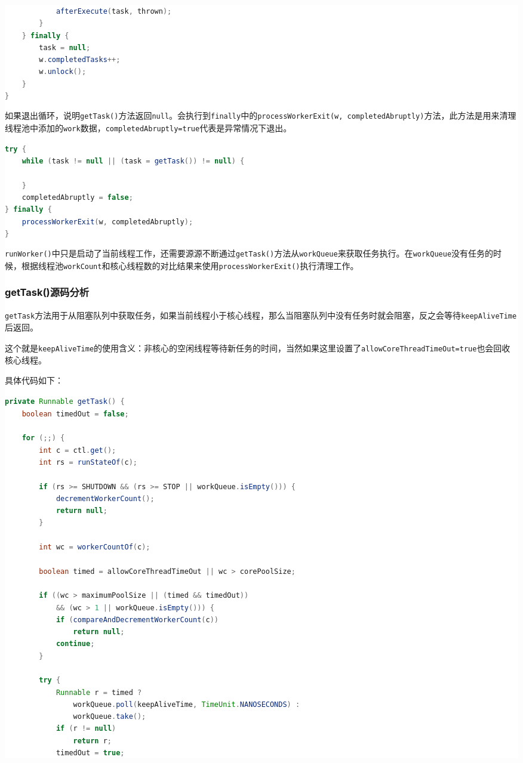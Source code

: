 ```java
            afterExecute(task, thrown);
        }
    } finally {
        task = null;
        w.completedTasks++;
        w.unlock();
    }
}
```

如果退出循环，说明`getTask()`方法返回`null`。会执行到`finally`中的`processWorkerExit(w, completedAbruptly)`方法，此方法是用来清理线程池中添加的`work`数据，`completedAbruptly=true`代表是异常情况下退出。

```java
try {
    while (task != null || (task = getTask()) != null) {

    }
    completedAbruptly = false;
} finally {
    processWorkerExit(w, completedAbruptly);
}
```

`runWorker()`中只是启动了当前线程工作，还需要源源不断通过`getTask()`方法从`workQueue`来获取任务执行。在`workQueue`没有任务的时候，根据线程池`workCount`和核心线程数的对比结果来使用`processWorkerExit()`执行清理工作。

### getTask()源码分析

`getTask`方法用于从阻塞队列中获取任务，如果当前线程小于核心线程，那么当阻塞队列中没有任务时就会阻塞，反之会等待`keepAliveTime`后返回。

这个就是`keepAliveTime`的使用含义：非核心的空闲线程等待新任务的时间，当然如果这里设置了`allowCoreThreadTimeOut=true`也会回收核心线程。

具体代码如下：

```java
private Runnable getTask() {
    boolean timedOut = false;

    for (;;) {
        int c = ctl.get();
        int rs = runStateOf(c);

        if (rs >= SHUTDOWN && (rs >= STOP || workQueue.isEmpty())) {
            decrementWorkerCount();
            return null;
        }

        int wc = workerCountOf(c);

        boolean timed = allowCoreThreadTimeOut || wc > corePoolSize;

        if ((wc > maximumPoolSize || (timed && timedOut))
            && (wc > 1 || workQueue.isEmpty())) {
            if (compareAndDecrementWorkerCount(c))
                return null;
            continue;
        }

        try {
            Runnable r = timed ?
                workQueue.poll(keepAliveTime, TimeUnit.NANOSECONDS) :
                workQueue.take();
            if (r != null)
                return r;
            timedOut = true;
```